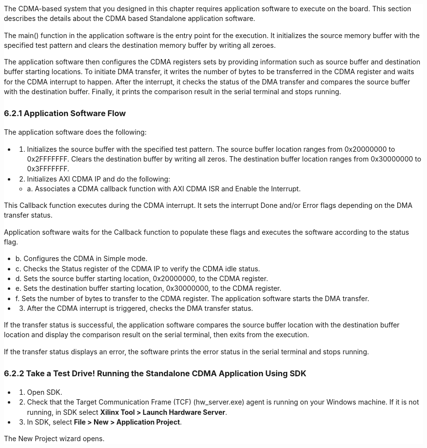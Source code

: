 The CDMA-based system that you designed in this chapter requires application software to execute on the board. This section describes the details about the CDMA based Standalone application software.

The main() function in the application software is the entry point for the execution. It initializes the source memory buffer with the specified test pattern and clears the destination memory buffer by writing all zeroes.

The application software then configures the CDMA registers sets by providing information such as source buffer and destination buffer starting locations. To initiate DMA transfer, it writes the number of bytes to be transferred in the CDMA register and waits for the CDMA interrupt to happen. After the interrupt, it checks the status of the DMA transfer and compares the source buffer with the destination buffer. Finally, it prints the comparison result in the serial terminal and stops running.

### <span id="page-62-0"/>**6.2.1 Application Software Flow**

The application software does the following:

- 1. Initializes the source buffer with the specified test pattern. The source buffer location ranges from 0x20000000 to 0x2FFFFFFF.
Clears the destination buffer by writing all zeros. The destination buffer location ranges from 0x30000000 to 0x3FFFFFFF.

- 2. Initializes AXI CDMA IP and do the following:
	- a. Associates a CDMA callback function with AXI CDMA ISR and Enable the Interrupt.

This Callback function executes during the CDMA interrupt. It sets the interrupt Done and/or Error flags depending on the DMA transfer status.

Application software waits for the Callback function to populate these flags and executes the software according to the status flag.

- b. Configures the CDMA in Simple mode.
- c. Checks the Status register of the CDMA IP to verify the CDMA idle status.
- d. Sets the source buffer starting location, 0x20000000, to the CDMA register.
- e. Sets the destination buffer starting location, 0x30000000, to the CDMA register.
- f. Sets the number of bytes to transfer to the CDMA register. The application software starts the DMA transfer.
- 3. After the CDMA interrupt is triggered, checks the DMA transfer status.

If the transfer status is successful, the application software compares the source buffer location with the destination buffer location and display the comparison result on the serial terminal, then exits from the execution.

If the transfer status displays an error, the software prints the error status in the serial terminal and stops running.

### <span id="page-62-1"/>**6.2.2 Take a Test Drive! Running the Standalone CDMA Application Using SDK**

- 1. Open SDK.
- 2. Check that the Target Communication Frame (TCF) (hw_server.exe) agent is running on your Windows machine. If it is not running, in SDK select **Xilinx Tool > Launch Hardware Server**.
- 3. In SDK, select **File > New > Application Project**.

The New Project wizard opens.
